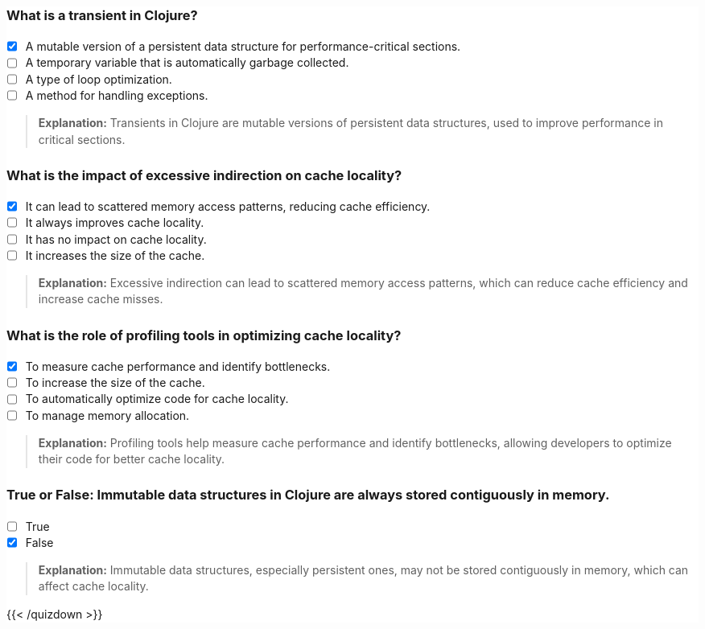 ### What is a transient in Clojure?

- [x] A mutable version of a persistent data structure for performance-critical sections.
- [ ] A temporary variable that is automatically garbage collected.
- [ ] A type of loop optimization.
- [ ] A method for handling exceptions.

> **Explanation:** Transients in Clojure are mutable versions of persistent data structures, used to improve performance in critical sections.

### What is the impact of excessive indirection on cache locality?

- [x] It can lead to scattered memory access patterns, reducing cache efficiency.
- [ ] It always improves cache locality.
- [ ] It has no impact on cache locality.
- [ ] It increases the size of the cache.

> **Explanation:** Excessive indirection can lead to scattered memory access patterns, which can reduce cache efficiency and increase cache misses.

### What is the role of profiling tools in optimizing cache locality?

- [x] To measure cache performance and identify bottlenecks.
- [ ] To increase the size of the cache.
- [ ] To automatically optimize code for cache locality.
- [ ] To manage memory allocation.

> **Explanation:** Profiling tools help measure cache performance and identify bottlenecks, allowing developers to optimize their code for better cache locality.

### True or False: Immutable data structures in Clojure are always stored contiguously in memory.

- [ ] True
- [x] False

> **Explanation:** Immutable data structures, especially persistent ones, may not be stored contiguously in memory, which can affect cache locality.

{{< /quizdown >}}



